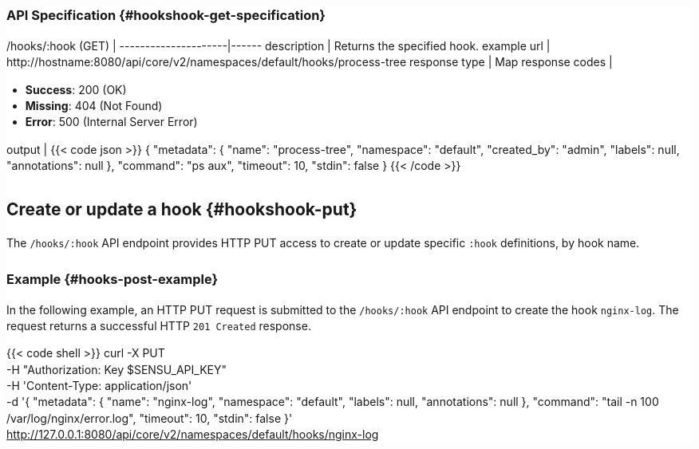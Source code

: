 ### API Specification {#hookshook-get-specification}

/hooks/:hook (GET) | 
---------------------|------
description          | Returns the specified hook.
example url          | http://hostname:8080/api/core/v2/namespaces/default/hooks/process-tree
response type        | Map
response codes       | <ul><li>**Success**: 200 (OK)</li><li> **Missing**: 404 (Not Found)</li><li>**Error**: 500 (Internal Server Error)</li></ul>
output               | {{< code json >}}
{
  "metadata": {
    "name": "process-tree",
    "namespace": "default",
    "created_by": "admin",
    "labels": null,
    "annotations": null
  },
  "command": "ps aux",
  "timeout": 10,
  "stdin": false
}
{{< /code >}}

## Create or update a hook {#hookshook-put}

The `/hooks/:hook` API endpoint provides HTTP PUT access to create or update specific `:hook` definitions, by hook name.

### Example {#hooks-post-example}

In the following example, an HTTP PUT request is submitted to the `/hooks/:hook` API endpoint to create the hook `nginx-log`.
The request returns a successful HTTP `201 Created` response.

{{< code shell >}}
curl -X PUT \
-H "Authorization: Key $SENSU_API_KEY" \
-H 'Content-Type: application/json' \
-d '{
  "metadata": {
    "name": "nginx-log",
    "namespace": "default",
    "labels": null,
    "annotations": null
  },
  "command": "tail -n 100 /var/log/nginx/error.log",
  "timeout": 10,
  "stdin": false
  }' \
http://127.0.0.1:8080/api/core/v2/namespaces/default/hooks/nginx-log
